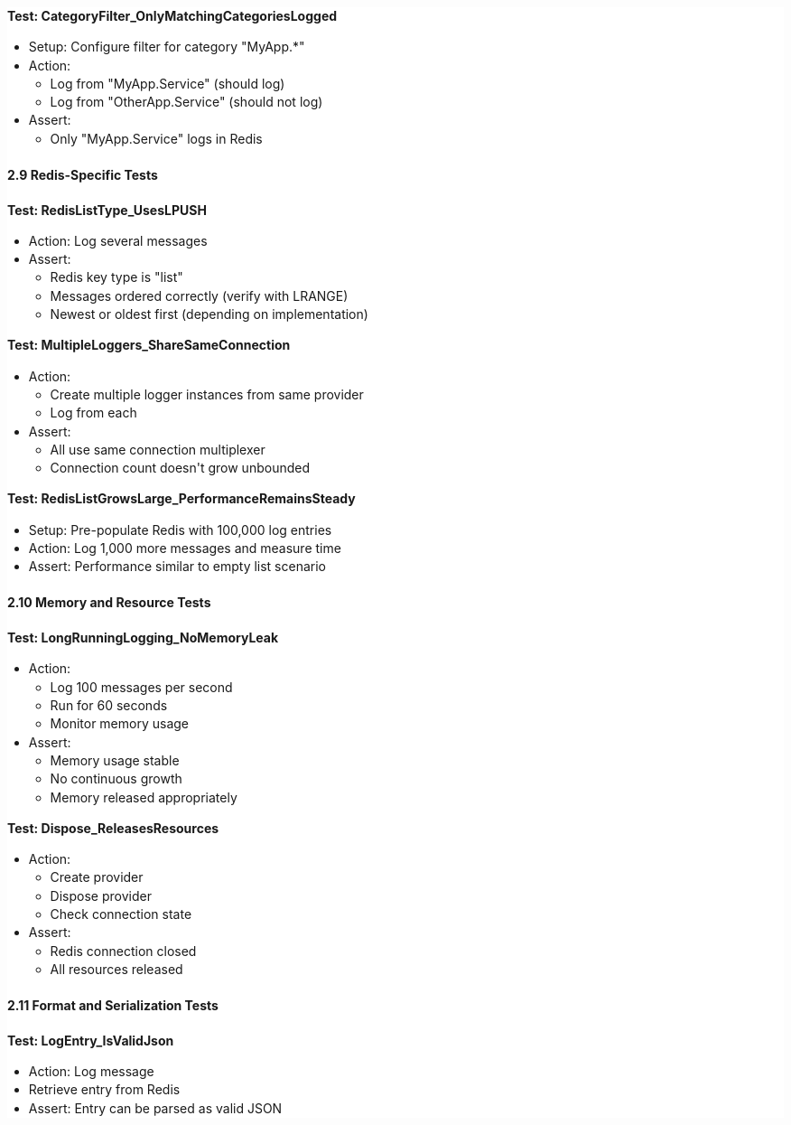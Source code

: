 **Test: CategoryFilter_OnlyMatchingCategoriesLogged**
- Setup: Configure filter for category "MyApp.*"
- Action:
  - Log from "MyApp.Service" (should log)
  - Log from "OtherApp.Service" (should not log)
- Assert:
  - Only "MyApp.Service" logs in Redis

#### 2.9 Redis-Specific Tests

**Test: RedisListType_UsesLPUSH**
- Action: Log several messages
- Assert:
  - Redis key type is "list"
  - Messages ordered correctly (verify with LRANGE)
  - Newest or oldest first (depending on implementation)

**Test: MultipleLoggers_ShareSameConnection**
- Action:
  - Create multiple logger instances from same provider
  - Log from each
- Assert:
  - All use same connection multiplexer
  - Connection count doesn't grow unbounded

**Test: RedisListGrowsLarge_PerformanceRemainsSteady**
- Setup: Pre-populate Redis with 100,000 log entries
- Action: Log 1,000 more messages and measure time
- Assert: Performance similar to empty list scenario

#### 2.10 Memory and Resource Tests

**Test: LongRunningLogging_NoMemoryLeak**
- Action:
  - Log 100 messages per second
  - Run for 60 seconds
  - Monitor memory usage
- Assert:
  - Memory usage stable
  - No continuous growth
  - Memory released appropriately

**Test: Dispose_ReleasesResources**
- Action:
  - Create provider
  - Dispose provider
  - Check connection state
- Assert:
  - Redis connection closed
  - All resources released

#### 2.11 Format and Serialization Tests

**Test: LogEntry_IsValidJson**
- Action: Log message
- Retrieve entry from Redis
- Assert: Entry can be parsed as valid JSON
